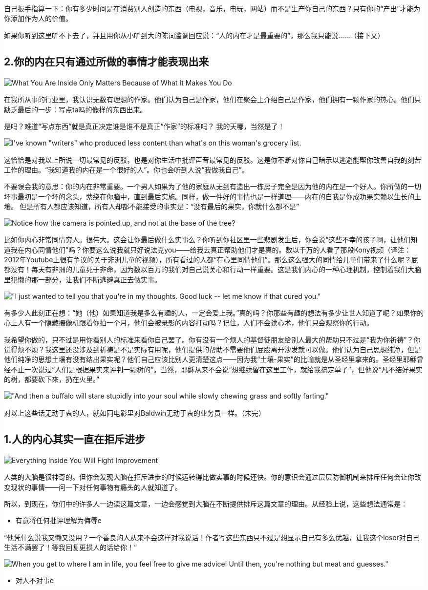 自己扳手指算一下：你有多少时间是在消费别人创造的东西（电视，音乐，电玩，网站）而不是生产你自己的东西？只有你的“产出”才能为你添加作为人的价值。 

如果你听到这里听不下去了，并且用你从小听到大的陈词滥调回应说：“人的内在才是最重要的”，那么我只能说……（接下文） 

## 2.你的内在只有通过所做的事情才能表现出来

![What You Are Inside Only Matters Because of What It Makes You Do](http://i.crackedcdn.com/phpimages/article/6/7/4/157674_v1.jpg)

在我所从事的行业里，我认识无数有理想的作家。他们认为自己是作家，他们在聚会上介绍自己是作家，他们拥有一颗作家的热心。他们只缺乏最后的一步：写点ta吗的像样的东西出来。 

是吗？难道“写点东西”就是真正决定谁是谁不是真正“作家”的标准吗？ 
我的天哪，当然是了！ 

![I've known "writers" who produced less content than what's on this woman's grocery list.](http://i.crackedcdn.com/phpimages/article/6/6/9/157669_v1.jpg)

这恰恰是对我以上所说一切最常见的反驳，也是对你生活中批评声音最常见的反驳。这是你不断对你自己暗示以逃避能帮你改善自我的刻苦工作的理由。“我知道我的内在是一个很好的人”。你也会听到人说“我做我自己”。 

不要误会我的意思：你的内在非常重要。一个男人如果为了他的家庭从无到有造出一栋房子完全是因为他的内在是一个好人。你所做的一切坏事最初是一个坏的念头，萦绕在你脑中，直到最后实施。同样，做一件好的事情也是一样道理——内在的自我是你成功果实赖以生长的土壤。 
但是所有人都应该知道，所有人却都不能接受的事实是：“没有最后的果实，你就什么都不是” 

![Notice how the camera is pointed up, and not at the base of the tree?](http://i.crackedcdn.com/phpimages/article/6/7/0/157670_v1.jpg)

比如你内心非常同情穷人。很伟大。这会让你最后做什么实事么？你听到你社区里一些悲剧发生后，你会说“这些不幸的孩子啊，让他们知道我在内心同情他们”吗？你要这么说我就只好说法克you——给我去真正帮助他们才是真的。数以千万的人看了那段Kony视频（译注：2012年Youtube上很有争议的关于非洲儿童的视频），所有看过的人都“在心里同情他们”。那么这么强大的同情给儿童们带来了什么呢？屁都没有！每天有非洲的儿童死于非命，因为数以百万的我们对自己说关心和行动一样重要。这是我们内心的一种心理机制，控制着我们大脑里犯懒的那一部分，让我们不断逃避真正去做实事。 

!["I just wanted to tell you that you're in my thoughts. Good luck -- let me know if that cured you."](http://i.crackedcdn.com/phpimages/article/6/7/1/157671.jpg?v=1)

有多少人此刻正在想：“她（他）如果知道我是多么有趣的人，一定会爱上我。”真的吗？你那些有趣的想法有多少让世人知道了呢？如果你的心上人有一个隐藏摄像机跟着你拍一个月，他们会被录影的内容打动吗？记住，人们不会读心术，他们只会观察你的行动。 

我希望你做的，只不过是用你看别人的标准来看你自己罢了。你有没有一个烦人的基督徒朋友给别人最大的帮助只不过是“我为你祈祷”？你觉得烦不烦？我这里还没涉及到祈祷是不是实际有用呢，他们提供的帮助不需要他们屁股离开沙发就可以做。他们认为自己思想纯净，但是他们纯净的思想土壤有没有结出果实呢？他们自己应该比别人更清楚这点——因为我“土壤-果实”的比喻就是从圣经里拿来的。圣经里耶稣曾经不止一次说过“人们是根据果实来评判一颗树的”。当然，耶稣从来不会说“想继续留在这里工作，就给我搞定单子”，但他说“凡不结好果实的树，都要砍下來，扔在火里。” 

!["And then a buffalo will stare stupidly into your soul while slowly chewing grass and softly farting."](http://i.crackedcdn.com/phpimages/article/6/7/2/157672.jpg?v=1)

对以上这些话无动于衷的人，就如同电影里对Baldwin无动于衷的业务员一样。（未完） 

## 1.人的内心其实一直在拒斥进步 

![Everything Inside You Will Fight Improvement](http://i.crackedcdn.com/phpimages/article/6/7/6/157676_v1.jpg)

人类的大脑是很神奇的。但你会发现大脑在拒斥进步的时候运转得比做实事的时候还快。你的意识会通过层层防御机制来排斥任何会让你改变现状的事情——问一下对任何事物有瘾头的人就知道了。 

所以，到现在，你们中的许多人一边读这篇文章，一边会感觉到大脑在不断提供排斥这篇文章的理由。从经验上说，这些想法通常是： 

* 有意将任何批评理解为侮辱e

“他凭什么说我又懒又没用？一个善良的人从来不会这样对我说话！作者写这些东西只不过是想显示自己有多么优越，让我这个loser对自己生活不满罢了！等我回复更损人的话给你！” 

![When you get to where I am in life, you feel free to give me advice! Until then, you're nothing but meat and guesses."](http://i.crackedcdn.com/phpimages/article/6/8/2/157682_v1.jpg)

* 对人不对事e 
